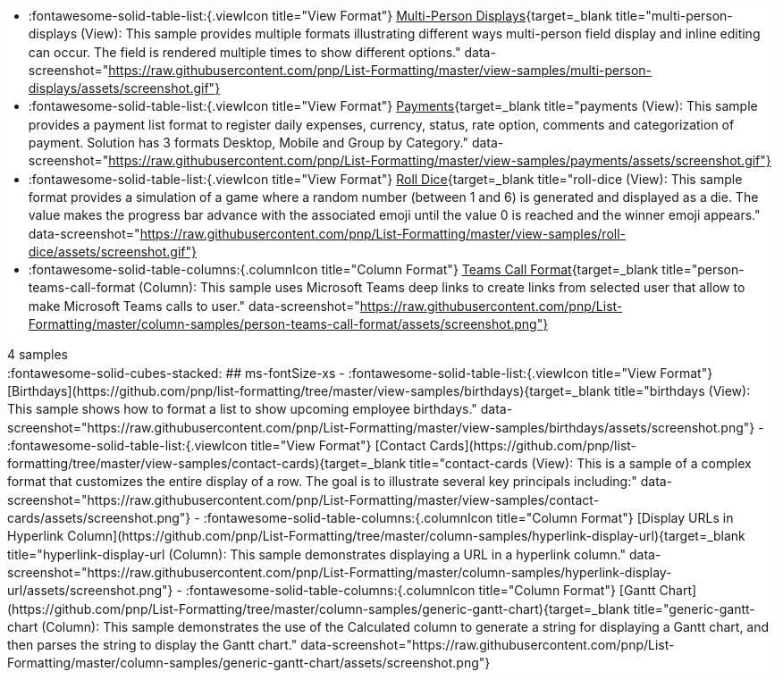 - :fontawesome-solid-table-list:{.viewIcon title="View Format"} [Multi-Person Displays](https://github.com/pnp/List-Formatting/tree/master/view-samples/multi-person-displays){target=_blank title="multi-person-displays (View): This sample provides multiple formats illustrating different ways multi-person field display and inline editing can occur. The field is rendered multiple times to show different options." data-screenshot="https://raw.githubusercontent.com/pnp/List-Formatting/master/view-samples/multi-person-displays/assets/screenshot.gif"}
- :fontawesome-solid-table-list:{.viewIcon title="View Format"} [Payments](https://github.com/pnp/List-Formatting/tree/master/view-samples/payments){target=_blank title="payments (View): This sample provides a payment list format to register daily expenses, currency, status, rate option, comments and categorization of payment. Solution has 3 formats Desktop, Mobile and Group by Category." data-screenshot="https://raw.githubusercontent.com/pnp/List-Formatting/master/view-samples/payments/assets/screenshot.gif"}
- :fontawesome-solid-table-list:{.viewIcon title="View Format"} [Roll Dice](https://github.com/pnp/List-Formatting/tree/master/view-samples/roll-dice){target=_blank title="roll-dice (View): This sample format provides a simulation of a game where a random number (between 1 and 6) is generated and displayed as a die. The value makes the progress bar advance with the associated emoji until the value 0 is reached and the winner emoji appears." data-screenshot="https://raw.githubusercontent.com/pnp/List-Formatting/master/view-samples/roll-dice/assets/screenshot.gif"}
- :fontawesome-solid-table-columns:{.columnIcon title="Column Format"} [Teams Call Format](https://github.com/pnp/List-Formatting/tree/master/column-samples/person-teams-call-format){target=_blank title="person-teams-call-format (Column): This sample uses Microsoft Teams deep links to create links from selected user that allow to make Microsoft Teams calls to user." data-screenshot="https://raw.githubusercontent.com/pnp/List-Formatting/master/column-samples/person-teams-call-format/assets/screenshot.png"}

<div class="expansiongroup">
    <span class="sampleCount">4 samples</span>
</div>
:fontawesome-solid-cubes-stacked:
## ms-fontSize-xs
- :fontawesome-solid-table-list:{.viewIcon title="View Format"} [Birthdays](https://github.com/pnp/list-formatting/tree/master/view-samples/birthdays){target=_blank title="birthdays (View): This sample shows how to format a list to show upcoming employee birthdays." data-screenshot="https://raw.githubusercontent.com/pnp/List-Formatting/master/view-samples/birthdays/assets/screenshot.png"}
- :fontawesome-solid-table-list:{.viewIcon title="View Format"} [Contact Cards](https://github.com/pnp/list-formatting/tree/master/view-samples/contact-cards){target=_blank title="contact-cards (View): This is a sample of a complex format that customizes the entire display of a row. The goal is to illustrate several key principals including:" data-screenshot="https://raw.githubusercontent.com/pnp/List-Formatting/master/view-samples/contact-cards/assets/screenshot.png"}
- :fontawesome-solid-table-columns:{.columnIcon title="Column Format"} [Display URLs in Hyperlink Column](https://github.com/pnp/List-Formatting/tree/master/column-samples/hyperlink-display-url){target=_blank title="hyperlink-display-url (Column): This sample demonstrates displaying a URL in a hyperlink column." data-screenshot="https://raw.githubusercontent.com/pnp/List-Formatting/master/column-samples/hyperlink-display-url/assets/screenshot.png"}
- :fontawesome-solid-table-columns:{.columnIcon title="Column Format"} [Gantt Chart](https://github.com/pnp/List-Formatting/tree/master/column-samples/generic-gantt-chart){target=_blank title="generic-gantt-chart (Column): This sample demonstrates the use of the Calculated column to generate a string for displaying a Gantt chart, and then parses the string to display the Gantt chart." data-screenshot="https://raw.githubusercontent.com/pnp/List-Formatting/master/column-samples/generic-gantt-chart/assets/screenshot.png"}
